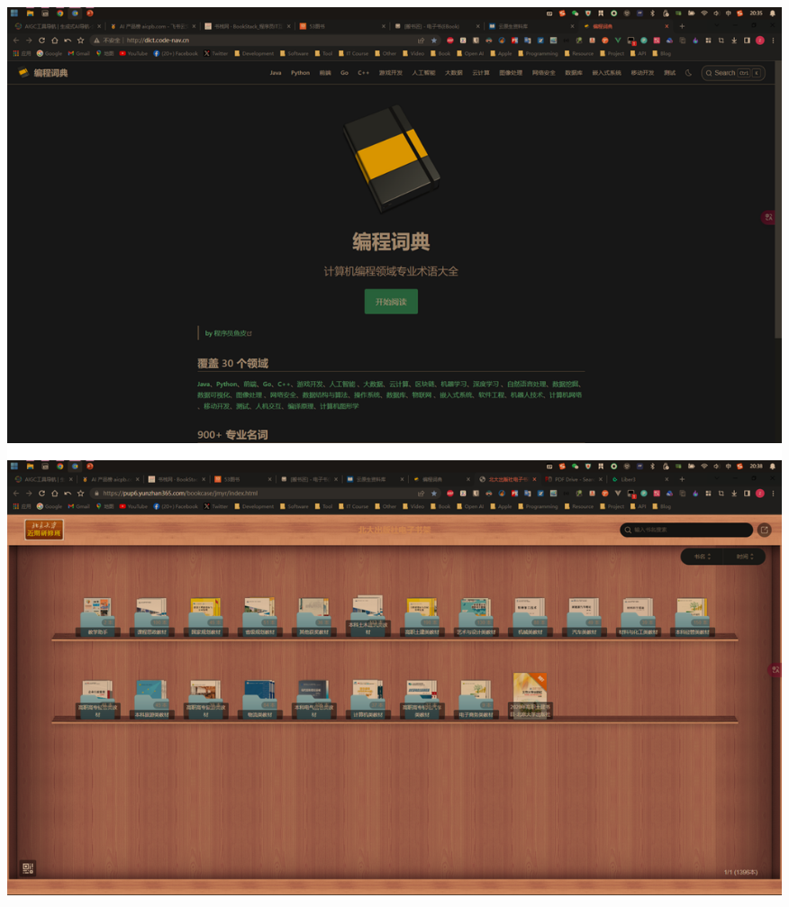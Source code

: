 ![Output-13.png](/images/2023_summary/Output-13.png)

![Output-14.png](/images/2023_summary/Output-14.png)
